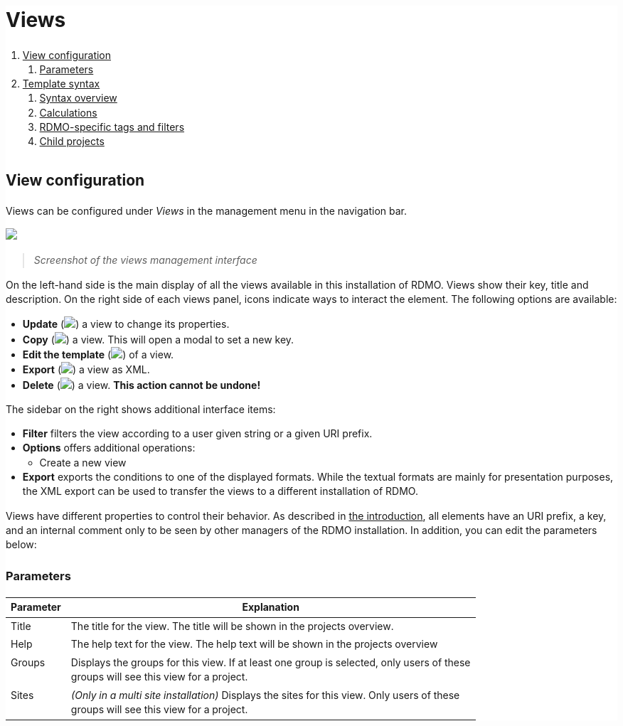 # Views



1.	[View configuration](#view-configuration)  		
	1.	[Parameters](#parameters)
2.	[Template syntax](#template-syntax)
	1.	[Syntax overview](#syntax-overview)
	2.	[Calculations](#calculations)
	3.	[RDMO-specific tags and filters](#rdmo-specific-tags-and-filters)
	4.	[Child projects](#child-projects)<!--- mdtoc: toc end -->

## View configuration

Views can be configured under *Views* in the management menu in the navigation bar.

![](../_static/img/screens/views.png)

> *Screenshot of the views management interface*

On the left-hand side is the main display of all the views available in this installation of RDMO. Views show their key, title and description. On the right side of each views panel, icons indicate ways to interact the element. The following options are available:

-	**Update** (![](../_static/img/icons/update.png)) a view to change its properties.
-   **Copy** (![](../_static/img/icons/copy.png)) a view. This will open a modal to set a new key.
-	**Edit the template** (![](../_static/img/icons/template.png)) of a view.
-   **Export** (![](../_static/img/icons/export.png)) a view as XML.
-	**Delete** (![](../_static/img/icons/delete.png)) a view. **This action cannot be undone!**

The sidebar on the right shows additional interface items:

-	**Filter** filters the view according to a user given string or a given URI prefix.
-	**Options** offers additional operations:
	-	Create a new view
-	**Export** exports the conditions to one of the displayed formats. While the textual formats are mainly for presentation purposes, the XML export can be used to transfer the views to a different installation of RDMO.

Views have different properties to control their behavior. As described in [the introduction](index.html), all elements have an URI prefix, a key, and an internal comment only to be seen by other managers of the RDMO installation. In addition, you can edit the parameters below:

### Parameters

| Parameter       | Explanation                                                                                                                              |
| --------------- | ---------------------------------------------------------------------------------------------------------------------------------------- |
| Title           | The title for the view. The title will be shown in the projects overview.                                                                |
| Help            | The help text for the view. The help text will be shown in the projects overview                                                         |
| Groups          | Displays the groups for this view. If at least one group is selected, only users of these<br> groups will see this view for a project.   |
| Sites           | *(Only in a multi site installation)* Displays the sites for this view. Only users of these<br> groups will see this view for a project. |
